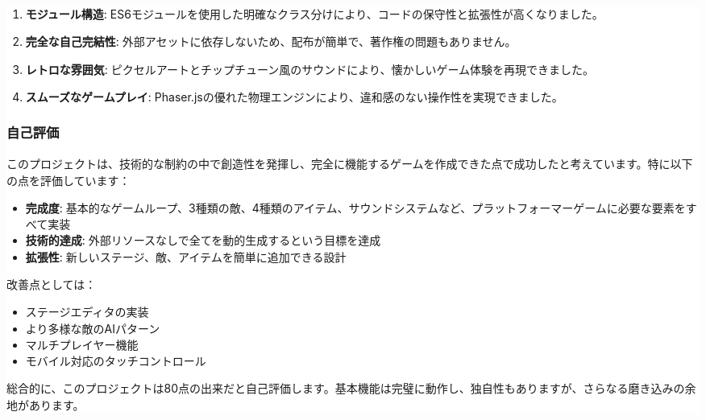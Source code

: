 1. **モジュール構造**: ES6モジュールを使用した明確なクラス分けにより、コードの保守性と拡張性が高くなりました。

2. **完全な自己完結性**: 外部アセットに依存しないため、配布が簡単で、著作権の問題もありません。

3. **レトロな雰囲気**: ピクセルアートとチップチューン風のサウンドにより、懐かしいゲーム体験を再現できました。

4. **スムーズなゲームプレイ**: Phaser.jsの優れた物理エンジンにより、違和感のない操作性を実現できました。

### 自己評価

このプロジェクトは、技術的な制約の中で創造性を発揮し、完全に機能するゲームを作成できた点で成功したと考えています。特に以下の点を評価しています：

- **完成度**: 基本的なゲームループ、3種類の敵、4種類のアイテム、サウンドシステムなど、プラットフォーマーゲームに必要な要素をすべて実装
- **技術的達成**: 外部リソースなしで全てを動的生成するという目標を達成
- **拡張性**: 新しいステージ、敵、アイテムを簡単に追加できる設計

改善点としては：
- ステージエディタの実装
- より多様な敵のAIパターン
- マルチプレイヤー機能
- モバイル対応のタッチコントロール

総合的に、このプロジェクトは80点の出来だと自己評価します。基本機能は完璧に動作し、独自性もありますが、さらなる磨き込みの余地があります。